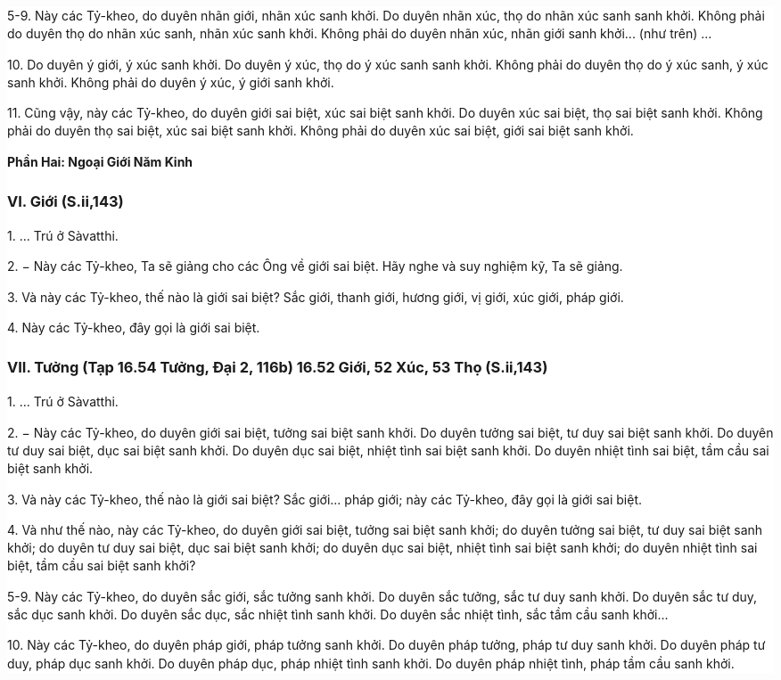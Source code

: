 5-9. Này các Tỷ-kheo, do duyên nhãn giới, nhãn xúc sanh khởi. Do duyên nhãn xúc, thọ do nhãn xúc
sanh sanh khởi. Không phải do duyên thọ do nhãn xúc sanh, nhãn xúc sanh khởi. Không phải do duyên
nhãn xúc, nhãn giới sanh khởi... (như trên) ...

10\. Do duyên ý giới, ý xúc sanh khởi. Do duyên ý xúc, thọ do ý xúc sanh sanh khởi. Không phải do
duyên thọ do ý xúc sanh, ý xúc sanh khởi. Không phải do duyên ý xúc, ý giới sanh khởi.

11\. Cũng vậy, này các Tỷ-kheo, do duyên giới sai biệt, xúc sai biệt sanh khởi. Do duyên xúc sai biệt, thọ
sai biệt sanh khởi. Không phải do duyên thọ sai biệt, xúc sai biệt sanh khởi. Không phải do duyên xúc
sai biệt, giới sai biệt sanh khởi.

**Phần Hai: Ngoại Giới Năm Kinh**


### VI. Giới (S.ii,143)

1\. ... Trú ở Sàvatthi.

2\. − Này các Tỷ-kheo, Ta sẽ giảng cho các Ông về giới sai biệt. Hãy nghe và suy nghiệm kỹ, Ta sẽ
giảng.

3\. Và này các Tỷ-kheo, thế nào là giới sai biệt? Sắc giới, thanh giới, hương giới, vị giới, xúc giới, pháp
giới.

4\. Này các Tỷ-kheo, đây gọi là giới sai biệt.


### VII. Tưởng (Tạp 16.54 Tưởng, Ðại 2, 116b) 16.52 Giới, 52 Xúc, 53 Thọ (S.ii,143)

1\. ... Trú ở Sàvatthi.

2\. − Này các Tỷ-kheo, do duyên giới sai biệt, tưởng sai biệt sanh khởi. Do duyên tưởng sai biệt, tư duy
sai biệt sanh khởi. Do duyên tư duy sai biệt, dục sai biệt sanh khởi. Do duyên dục sai biệt, nhiệt tình sai
biệt sanh khởi. Do duyên nhiệt tình sai biệt, tầm cầu sai biệt sanh khởi.

3\. Và này các Tỷ-kheo, thế nào là giới sai biệt? Sắc giới... pháp giới; này các Tỷ-kheo, đây gọi là giới
sai biệt.

4\. Và như thế nào, này các Tỷ-kheo, do duyên giới sai biệt, tưởng sai biệt sanh khởi; do duyên tưởng sai
biệt, tư duy sai biệt sanh khởi; do duyên tư duy sai biệt, dục sai biệt sanh khởi; do duyên dục sai biệt,
nhiệt tình sai biệt sanh khởi; do duyên nhiệt tình sai biệt, tầm cầu sai biệt sanh khởi?

5-9. Này các Tỷ-kheo, do duyên sắc giới, sắc tưởng sanh khởi. Do duyên sắc tưởng, sắc tư duy sanh
khởi. Do duyên sắc tư duy, sắc dục sanh khởi. Do duyên sắc dục, sắc nhiệt tình sanh khởi. Do duyên sắc
nhiệt tình, sắc tầm cầu sanh khởi...

10\. Này các Tỷ-kheo, do duyên pháp giới, pháp tưởng sanh khởi. Do duyên pháp tưởng, pháp tư duy
sanh khởi. Do duyên pháp tư duy, pháp dục sanh khởi. Do duyên pháp dục, pháp nhiệt tình sanh khởi.
Do duyên pháp nhiệt tình, pháp tầm cầu sanh khởi.
